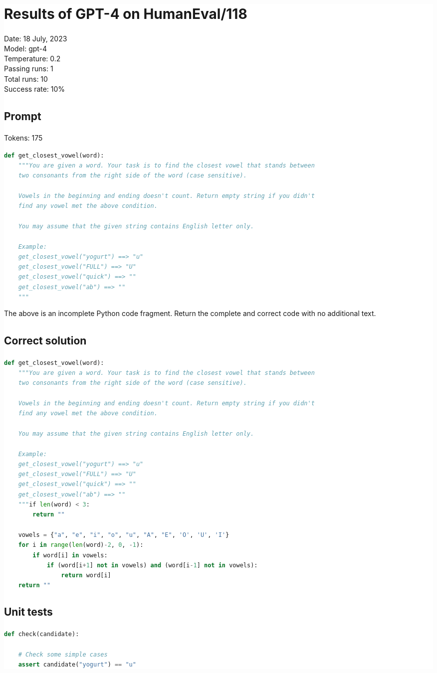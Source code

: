 # Results of GPT-4 on HumanEval/118
Date: 18 July, 2023<br />
Model: gpt-4<br />
Temperature: 0.2<br />
Passing runs: 1<br />
Total runs: 10<br />
Success rate: 10%
## Prompt
Tokens: 175
```python
def get_closest_vowel(word):
    """You are given a word. Your task is to find the closest vowel that stands between 
    two consonants from the right side of the word (case sensitive).
    
    Vowels in the beginning and ending doesn't count. Return empty string if you didn't
    find any vowel met the above condition. 

    You may assume that the given string contains English letter only.

    Example:
    get_closest_vowel("yogurt") ==> "u"
    get_closest_vowel("FULL") ==> "U"
    get_closest_vowel("quick") ==> ""
    get_closest_vowel("ab") ==> ""
    """
```
The above is an incomplete Python code fragment. Return the complete and correct code with no additional text.
## Correct solution
```python
def get_closest_vowel(word):
    """You are given a word. Your task is to find the closest vowel that stands between 
    two consonants from the right side of the word (case sensitive).
    
    Vowels in the beginning and ending doesn't count. Return empty string if you didn't
    find any vowel met the above condition. 

    You may assume that the given string contains English letter only.

    Example:
    get_closest_vowel("yogurt") ==> "u"
    get_closest_vowel("FULL") ==> "U"
    get_closest_vowel("quick") ==> ""
    get_closest_vowel("ab") ==> ""
    """if len(word) < 3:
        return ""

    vowels = {"a", "e", "i", "o", "u", "A", "E", 'O', 'U', 'I'}
    for i in range(len(word)-2, 0, -1):
        if word[i] in vowels:
            if (word[i+1] not in vowels) and (word[i-1] not in vowels):
                return word[i]
    return ""
```
## Unit tests
```python
def check(candidate):

    # Check some simple cases
    assert candidate("yogurt") == "u"
```